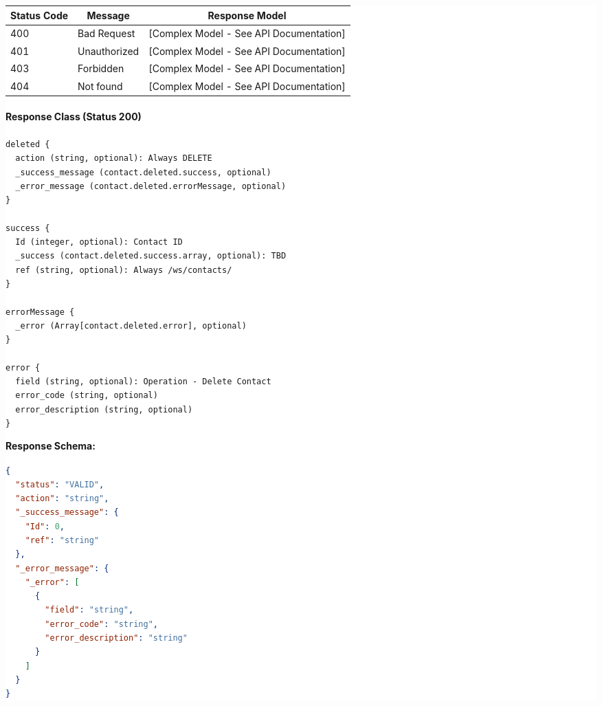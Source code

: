 | Status Code | Message | Response Model |
|-------------|---------|----------------|
| 400 | Bad Request | [Complex Model - See API Documentation] |
| 401 | Unauthorized | [Complex Model - See API Documentation] |
| 403 | Forbidden | [Complex Model - See API Documentation] |
| 404 | Not found | [Complex Model - See API Documentation] |

#### Response Class (Status 200)

```
deleted {
  action (string, optional): Always DELETE
  _success_message (contact.deleted.success, optional)
  _error_message (contact.deleted.errorMessage, optional)
}

success {
  Id (integer, optional): Contact ID
  _success (contact.deleted.success.array, optional): TBD
  ref (string, optional): Always /ws/contacts/
}

errorMessage {
  _error (Array[contact.deleted.error], optional)
}

error {
  field (string, optional): Operation - Delete Contact
  error_code (string, optional)
  error_description (string, optional)
}
```

**Response Schema:**

```json
{
  "status": "VALID",
  "action": "string",
  "_success_message": {
    "Id": 0,
    "ref": "string"
  },
  "_error_message": {
    "_error": [
      {
        "field": "string",
        "error_code": "string",
        "error_description": "string"
      }
    ]
  }
}
```
